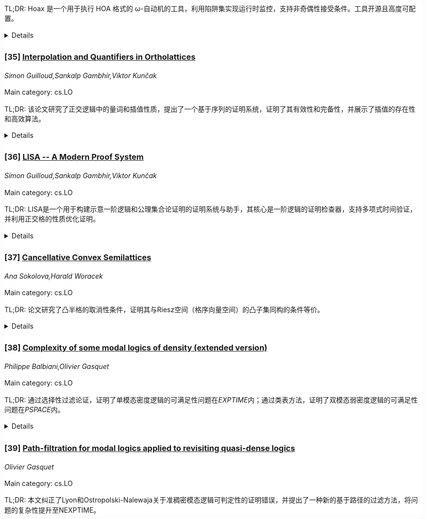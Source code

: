 TL;DR: Hoax 是一个用于执行 HOA 格式的 ω-自动机的工具，利用陷阱集实现运行时监控，支持非奇偶性接受条件。工具开源且高度可配置。


<details><summary>Details</summary></details>


### [35] [Interpolation and Quantifiers in Ortholattices](https://arxiv.org/abs/2507.11141)
*Simon Guilloud,Sankalp Gambhir,Viktor Kunčak*

Main category: cs.LO

TL;DR: 该论文研究了正交逻辑中的量词和插值性质，提出了一个基于序列的证明系统，证明了其有效性和完备性，并展示了插值的存在性和高效算法。


<details><summary>Details</summary></details>


### [36] [LISA -- A Modern Proof System](https://arxiv.org/abs/2507.11167)
*Simon Guilloud,Sankalp Gambhir,Viktor Kunčak*

Main category: cs.LO

TL;DR: LISA是一个用于构建示意一阶逻辑和公理集合论证明的证明系统与助手，其核心是一阶逻辑的证明检查器，支持多项式时间验证，并利用正交格的性质优化证明。


<details><summary>Details</summary></details>


### [37] [Cancellative Convex Semilattices](https://arxiv.org/abs/2507.11186)
*Ana Sokolova,Harald Woracek*

Main category: cs.LO

TL;DR: 论文研究了凸半格的取消性条件，证明其与Riesz空间（格序向量空间）的凸子集同构的条件等价。


<details><summary>Details</summary></details>


### [38] [Complexity of some modal logics of density (extended version)](https://arxiv.org/abs/2507.11238)
*Philippe Balbiani,Olivier Gasquet*

Main category: cs.LO

TL;DR: 通过选择性过滤论证，证明了单模态密度逻辑的可满足性问题在$EXPTIME$内；通过类表方法，证明了双模态弱密度逻辑的可满足性问题在$PSPACE$内。


<details><summary>Details</summary></details>


### [39] [Path-filtration for modal logics applied to revisiting quasi-dense logics](https://arxiv.org/abs/2507.11258)
*Olivier Gasquet*

Main category: cs.LO

TL;DR: 本文纠正了Lyon和Ostropolski-Nalewaja关于准稠密模态逻辑可判定性的证明错误，并提出了一种新的基于路径的过滤方法，将问题的复杂性提升至NEXPTIME。
